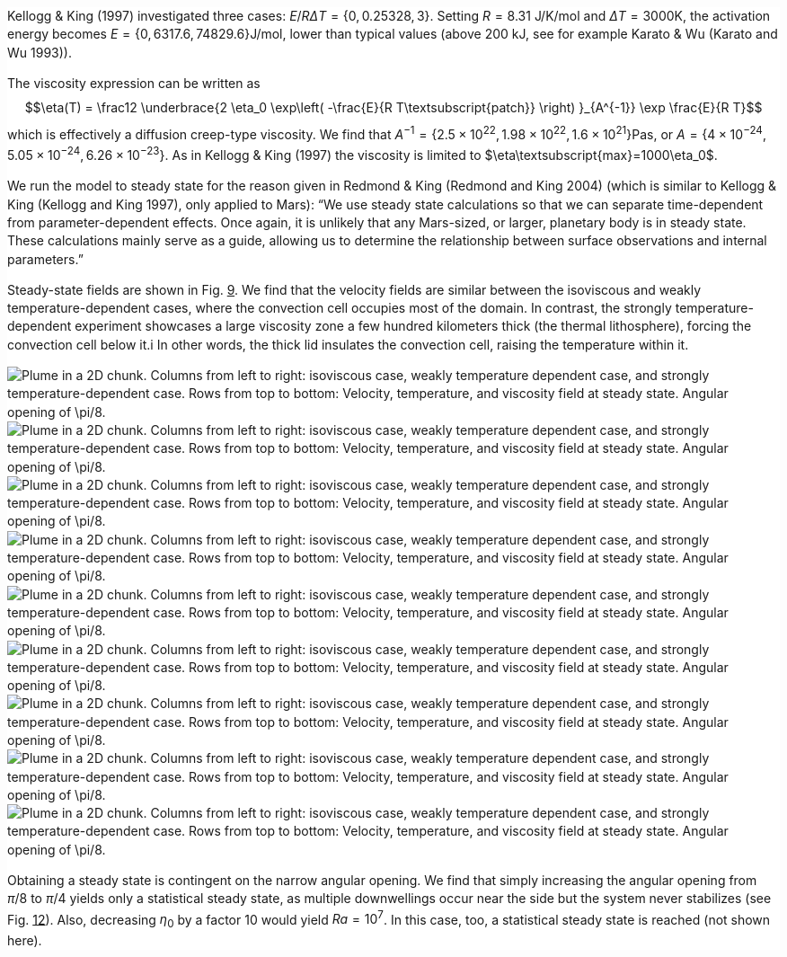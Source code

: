 Kellogg & King (1997) investigated three cases:
$E/R \Delta T = \{0,0.25328,3\}$. Setting
$R=8.31~\si{\joule\per\kelvin\per\mol}$ and $\Delta T=3000\si{\kelvin}$, the
activation energy becomes $E=\{ 0, 6317.6 , 74829.6 \}\si{\joule\per\mole}$,
lower than typical values (above 200&nbsp;kJ, see for example Karato & Wu
(Karato and Wu 1993)).

The viscosity expression can be written as $$\eta(T)  
= \frac12 \underbrace{2 \eta_0  \exp\left( -\frac{E}{R T\textsubscript{patch}} \right) }_{A^{-1}} \exp \frac{E}{R T}$$
which is effectively a diffusion creep-type viscosity. We find that
$A^{-1} = \{ 2.5\times 10^{22}, 1.98\times 10^{22} , 1.6\times 10^{21} \}\si{\pascal\second}$,
or $A = \{ 4\times 10^{-24}, 5.05\times 10^{-24},  6.26\times 10^{-23}\}$. As
in Kellogg & King (1997) the viscosity is limited to
$\eta\textsubscript{max}=1000\eta_0$.

We run the model to steady state for the reason given in Redmond & King
(Redmond and King 2004) (which is similar to Kellogg & King (Kellogg and King
1997), only applied to Mars): &ldquo;We use steady state calculations so that
we can separate time-dependent from parameter-dependent effects. Once again,
it is unlikely that any Mars-sized, or larger, planetary body is in steady
state. These calculations mainly serve as a guide, allowing us to determine
the relationship between surface observations and internal parameters.&rdquo;

Steady-state fields are shown in Fig.&nbsp;[9][]. We find that the velocity
fields are similar between the isoviscous and weakly temperature-dependent
cases, where the convection cell occupies most of the domain. In contrast, the
strongly temperature-dependent experiment showcases a large viscosity zone a
few hundred kilometers thick (the thermal lithosphere), forcing the convection
cell below it.i In other words, the thick lid insulates the convection cell,
raising the temperature within it.

<img src="cookbooks/plume_2D_chunk/doc/vel1.*" title="fig:" id="fig:plume-diff-creep" style="width:5cm" alt="Plume in a 2D chunk. Columns from left to right: isoviscous case, weakly temperature dependent case, and strongly temperature-dependent case. Rows from top to bottom: Velocity, temperature, and viscosity field at steady state. Angular opening of \pi/8." />
<img src="cookbooks/plume_2D_chunk/doc/vel2.*" title="fig:" id="fig:plume-diff-creep" style="width:5cm" alt="Plume in a 2D chunk. Columns from left to right: isoviscous case, weakly temperature dependent case, and strongly temperature-dependent case. Rows from top to bottom: Velocity, temperature, and viscosity field at steady state. Angular opening of \pi/8." />
<img src="cookbooks/plume_2D_chunk/doc/vel3.*" title="fig:" id="fig:plume-diff-creep" style="width:5cm" alt="Plume in a 2D chunk. Columns from left to right: isoviscous case, weakly temperature dependent case, and strongly temperature-dependent case. Rows from top to bottom: Velocity, temperature, and viscosity field at steady state. Angular opening of \pi/8." />  
<img src="cookbooks/plume_2D_chunk/doc/T1.*" title="fig:" id="fig:plume-diff-creep" style="width:5cm" alt="Plume in a 2D chunk. Columns from left to right: isoviscous case, weakly temperature dependent case, and strongly temperature-dependent case. Rows from top to bottom: Velocity, temperature, and viscosity field at steady state. Angular opening of \pi/8." />
<img src="cookbooks/plume_2D_chunk/doc/T2.*" title="fig:" id="fig:plume-diff-creep" style="width:5cm" alt="Plume in a 2D chunk. Columns from left to right: isoviscous case, weakly temperature dependent case, and strongly temperature-dependent case. Rows from top to bottom: Velocity, temperature, and viscosity field at steady state. Angular opening of \pi/8." />
<img src="cookbooks/plume_2D_chunk/doc/T3.*" title="fig:" id="fig:plume-diff-creep" style="width:5cm" alt="Plume in a 2D chunk. Columns from left to right: isoviscous case, weakly temperature dependent case, and strongly temperature-dependent case. Rows from top to bottom: Velocity, temperature, and viscosity field at steady state. Angular opening of \pi/8." />  
<img src="cookbooks/plume_2D_chunk/doc/eta1.*" title="fig:" id="fig:plume-diff-creep" style="width:5cm" alt="Plume in a 2D chunk. Columns from left to right: isoviscous case, weakly temperature dependent case, and strongly temperature-dependent case. Rows from top to bottom: Velocity, temperature, and viscosity field at steady state. Angular opening of \pi/8." />
<img src="cookbooks/plume_2D_chunk/doc/eta2.*" title="fig:" id="fig:plume-diff-creep" style="width:5cm" alt="Plume in a 2D chunk. Columns from left to right: isoviscous case, weakly temperature dependent case, and strongly temperature-dependent case. Rows from top to bottom: Velocity, temperature, and viscosity field at steady state. Angular opening of \pi/8." />
<img src="cookbooks/plume_2D_chunk/doc/eta3.*" title="fig:" id="fig:plume-diff-creep" style="width:5cm" alt="Plume in a 2D chunk. Columns from left to right: isoviscous case, weakly temperature dependent case, and strongly temperature-dependent case. Rows from top to bottom: Velocity, temperature, and viscosity field at steady state. Angular opening of \pi/8." />

Obtaining a steady state is contingent on the narrow angular opening. We find
that simply increasing the angular opening from $\pi/8$ to $\pi/4$ yields only
a statistical steady state, as multiple downwellings occur near the side but
the system never stabilizes (see Fig.&nbsp;[12][]). Also, decreasing $\eta_0$
by a factor 10 would yield $Ra=10^7$. In this case, too, a statistical steady
state is reached (not shown here).


  [9]: #fig:plume-diff-creep
  [12]: #fig:plume-angular-opening
  [13]: #fig:plume-diff-creep-vrms